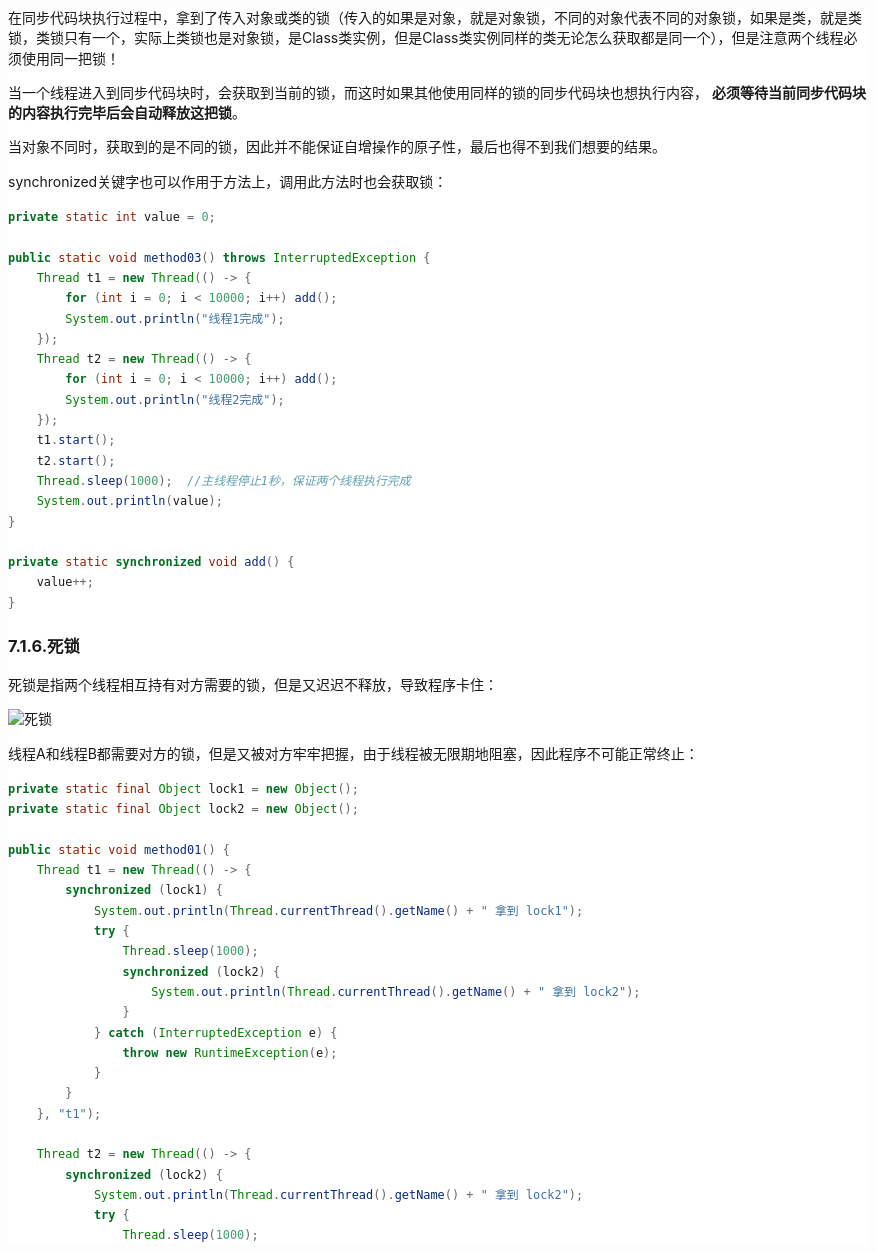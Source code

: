 ````java
````

在同步代码块执行过程中，拿到了传入对象或类的锁（传入的如果是对象，就是对象锁，不同的对象代表不同的对象锁，如果是类，就是类锁，类锁只有一个，实际上类锁也是对象锁，是Class类实例，但是Class类实例同样的类无论怎么获取都是同一个），但是注意两个线程必须使用同一把锁！

当一个线程进入到同步代码块时，会获取到当前的锁，而这时如果其他使用同样的锁的同步代码块也想执行内容，
**必须等待当前同步代码块的内容执行完毕后会自动释放这把锁**。

当对象不同时，获取到的是不同的锁，因此并不能保证自增操作的原子性，最后也得不到我们想要的结果。

synchronized关键字也可以作用于方法上，调用此方法时也会获取锁：

````java
private static int value = 0;

public static void method03() throws InterruptedException {
    Thread t1 = new Thread(() -> {
        for (int i = 0; i < 10000; i++) add();
        System.out.println("线程1完成");
    });
    Thread t2 = new Thread(() -> {
        for (int i = 0; i < 10000; i++) add();
        System.out.println("线程2完成");
    });
    t1.start();
    t2.start();
    Thread.sleep(1000);  //主线程停止1秒，保证两个线程执行完成
    System.out.println(value);
}

private static synchronized void add() {
    value++;
}
````

### 7.1.6.死锁

死锁是指两个线程相互持有对方需要的锁，但是又迟迟不释放，导致程序卡住：

<img src="https://oss.itbaima.cn/internal/markdown/2022/10/04/Ja6TPO23wCI8pvn.png" alt="死锁">

线程A和线程B都需要对方的锁，但是又被对方牢牢把握，由于线程被无限期地阻塞，因此程序不可能正常终止：

````java
private static final Object lock1 = new Object();
private static final Object lock2 = new Object();

public static void method01() {
    Thread t1 = new Thread(() -> {
        synchronized (lock1) {
            System.out.println(Thread.currentThread().getName() + " 拿到 lock1");
            try {
                Thread.sleep(1000);
                synchronized (lock2) {
                    System.out.println(Thread.currentThread().getName() + " 拿到 lock2");
                }
            } catch (InterruptedException e) {
                throw new RuntimeException(e);
            }
        }
    }, "t1");

    Thread t2 = new Thread(() -> {
        synchronized (lock2) {
            System.out.println(Thread.currentThread().getName() + " 拿到 lock2");
            try {
                Thread.sleep(1000);
````